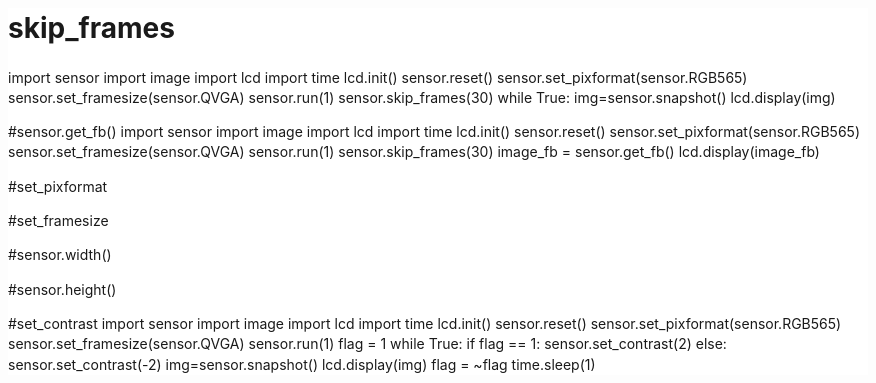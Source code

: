 # skip_frames
import sensor
import image
import lcd
import time
lcd.init()
sensor.reset()
sensor.set_pixformat(sensor.RGB565)
sensor.set_framesize(sensor.QVGA)
sensor.run(1)
sensor.skip_frames(30)
while True:
	img=sensor.snapshot()
	lcd.display(img)

#sensor.get_fb()
import sensor
import image
import lcd
import time
lcd.init()
sensor.reset()
sensor.set_pixformat(sensor.RGB565)
sensor.set_framesize(sensor.QVGA)
sensor.run(1)
sensor.skip_frames(30)
image_fb = sensor.get_fb()
lcd.display(image_fb)
	
#set_pixformat

#set_framesize

#sensor.width()

#sensor.height()
	
#set_contrast
import sensor
import image
import lcd
import time
lcd.init()
sensor.reset()
sensor.set_pixformat(sensor.RGB565)
sensor.set_framesize(sensor.QVGA)
sensor.run(1)
flag = 1
while True:
	if flag == 1:
		sensor.set_contrast(2)
	else:
		sensor.set_contrast(-2)
	img=sensor.snapshot()
	lcd.display(img)
	flag = ~flag
	time.sleep(1)
